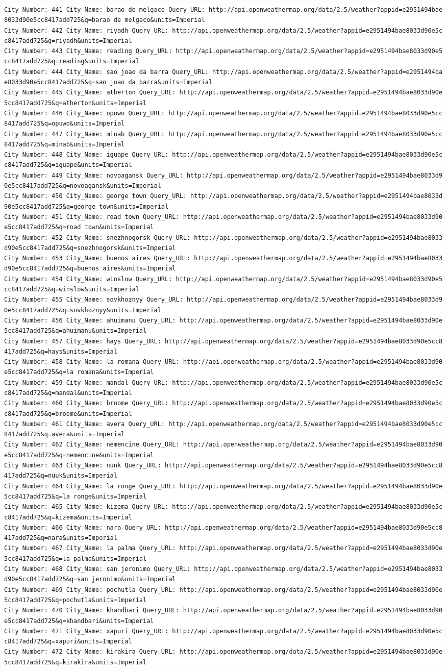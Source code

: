     City Number: 441 City_Name: barao de melgaco Query_URL: http://api.openweathermap.org/data/2.5/weather?appid=e2951494bae8033d90e5cc8417add725&q=barao de melgaco&units=Imperial
    City Number: 442 City_Name: riyadh Query_URL: http://api.openweathermap.org/data/2.5/weather?appid=e2951494bae8033d90e5cc8417add725&q=riyadh&units=Imperial
    City Number: 443 City_Name: reading Query_URL: http://api.openweathermap.org/data/2.5/weather?appid=e2951494bae8033d90e5cc8417add725&q=reading&units=Imperial
    City Number: 444 City_Name: sao joao da barra Query_URL: http://api.openweathermap.org/data/2.5/weather?appid=e2951494bae8033d90e5cc8417add725&q=sao joao da barra&units=Imperial
    City Number: 445 City_Name: atherton Query_URL: http://api.openweathermap.org/data/2.5/weather?appid=e2951494bae8033d90e5cc8417add725&q=atherton&units=Imperial
    City Number: 446 City_Name: opuwo Query_URL: http://api.openweathermap.org/data/2.5/weather?appid=e2951494bae8033d90e5cc8417add725&q=opuwo&units=Imperial
    City Number: 447 City_Name: minab Query_URL: http://api.openweathermap.org/data/2.5/weather?appid=e2951494bae8033d90e5cc8417add725&q=minab&units=Imperial
    City Number: 448 City_Name: iguape Query_URL: http://api.openweathermap.org/data/2.5/weather?appid=e2951494bae8033d90e5cc8417add725&q=iguape&units=Imperial
    City Number: 449 City_Name: novoagansk Query_URL: http://api.openweathermap.org/data/2.5/weather?appid=e2951494bae8033d90e5cc8417add725&q=novoagansk&units=Imperial
    City Number: 450 City_Name: george town Query_URL: http://api.openweathermap.org/data/2.5/weather?appid=e2951494bae8033d90e5cc8417add725&q=george town&units=Imperial
    City Number: 451 City_Name: road town Query_URL: http://api.openweathermap.org/data/2.5/weather?appid=e2951494bae8033d90e5cc8417add725&q=road town&units=Imperial
    City Number: 452 City_Name: snezhnogorsk Query_URL: http://api.openweathermap.org/data/2.5/weather?appid=e2951494bae8033d90e5cc8417add725&q=snezhnogorsk&units=Imperial
    City Number: 453 City_Name: buenos aires Query_URL: http://api.openweathermap.org/data/2.5/weather?appid=e2951494bae8033d90e5cc8417add725&q=buenos aires&units=Imperial
    City Number: 454 City_Name: winslow Query_URL: http://api.openweathermap.org/data/2.5/weather?appid=e2951494bae8033d90e5cc8417add725&q=winslow&units=Imperial
    City Number: 455 City_Name: sovkhoznyy Query_URL: http://api.openweathermap.org/data/2.5/weather?appid=e2951494bae8033d90e5cc8417add725&q=sovkhoznyy&units=Imperial
    City Number: 456 City_Name: ahuimanu Query_URL: http://api.openweathermap.org/data/2.5/weather?appid=e2951494bae8033d90e5cc8417add725&q=ahuimanu&units=Imperial
    City Number: 457 City_Name: hays Query_URL: http://api.openweathermap.org/data/2.5/weather?appid=e2951494bae8033d90e5cc8417add725&q=hays&units=Imperial
    City Number: 458 City_Name: la romana Query_URL: http://api.openweathermap.org/data/2.5/weather?appid=e2951494bae8033d90e5cc8417add725&q=la romana&units=Imperial
    City Number: 459 City_Name: mandal Query_URL: http://api.openweathermap.org/data/2.5/weather?appid=e2951494bae8033d90e5cc8417add725&q=mandal&units=Imperial
    City Number: 460 City_Name: broome Query_URL: http://api.openweathermap.org/data/2.5/weather?appid=e2951494bae8033d90e5cc8417add725&q=broome&units=Imperial
    City Number: 461 City_Name: avera Query_URL: http://api.openweathermap.org/data/2.5/weather?appid=e2951494bae8033d90e5cc8417add725&q=avera&units=Imperial
    City Number: 462 City_Name: nemencine Query_URL: http://api.openweathermap.org/data/2.5/weather?appid=e2951494bae8033d90e5cc8417add725&q=nemencine&units=Imperial
    City Number: 463 City_Name: nuuk Query_URL: http://api.openweathermap.org/data/2.5/weather?appid=e2951494bae8033d90e5cc8417add725&q=nuuk&units=Imperial
    City Number: 464 City_Name: la ronge Query_URL: http://api.openweathermap.org/data/2.5/weather?appid=e2951494bae8033d90e5cc8417add725&q=la ronge&units=Imperial
    City Number: 465 City_Name: kizema Query_URL: http://api.openweathermap.org/data/2.5/weather?appid=e2951494bae8033d90e5cc8417add725&q=kizema&units=Imperial
    City Number: 466 City_Name: nara Query_URL: http://api.openweathermap.org/data/2.5/weather?appid=e2951494bae8033d90e5cc8417add725&q=nara&units=Imperial
    City Number: 467 City_Name: la palma Query_URL: http://api.openweathermap.org/data/2.5/weather?appid=e2951494bae8033d90e5cc8417add725&q=la palma&units=Imperial
    City Number: 468 City_Name: san jeronimo Query_URL: http://api.openweathermap.org/data/2.5/weather?appid=e2951494bae8033d90e5cc8417add725&q=san jeronimo&units=Imperial
    City Number: 469 City_Name: pochutla Query_URL: http://api.openweathermap.org/data/2.5/weather?appid=e2951494bae8033d90e5cc8417add725&q=pochutla&units=Imperial
    City Number: 470 City_Name: khandbari Query_URL: http://api.openweathermap.org/data/2.5/weather?appid=e2951494bae8033d90e5cc8417add725&q=khandbari&units=Imperial
    City Number: 471 City_Name: xapuri Query_URL: http://api.openweathermap.org/data/2.5/weather?appid=e2951494bae8033d90e5cc8417add725&q=xapuri&units=Imperial
    City Number: 472 City_Name: kirakira Query_URL: http://api.openweathermap.org/data/2.5/weather?appid=e2951494bae8033d90e5cc8417add725&q=kirakira&units=Imperial